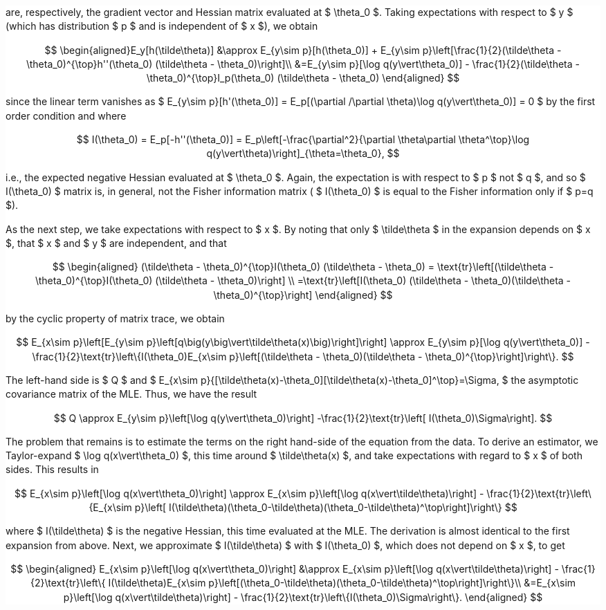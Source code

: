 are, respectively, the gradient vector and Hessian matrix evaluated at $ \theta_0  $. Taking expectations with respect to $ y  $ (which has distribution $ p  $ and is independent of $ x  $), we obtain

$$ \begin{aligned}E_y[h(\tilde\theta)] &\approx E_{y\sim p}[h(\theta_0)] + E_{y\sim p}\left[\frac{1}{2}(\tilde\theta - \theta_0)^{\top}h''(\theta_0) (\tilde\theta - \theta_0)\right]\\
&=E_{y\sim p}[\log q(y\vert\theta_0)] - \frac{1}{2}(\tilde\theta - \theta_0)^{\top}I_p(\theta_0) (\tilde\theta - \theta_0)
\end{aligned} $$

since the linear term vanishes as $ E_{y\sim p}[h'(\theta_0)] = E_p[(\partial /\partial \theta)\log q(y\vert\theta_0)] = 0  $ by the first order condition and where

$$  I(\theta_0) = E_p[-h''(\theta_0)] = E_p\left[-\frac{\partial^2}{\partial \theta\partial \theta^\top}\log q(y\vert\theta)\right]_{\theta=\theta_0},  $$

i.e., the expected negative Hessian evaluated at $ \theta_0  $. Again, the expectation is with respect to $ p  $ not $ q  $, and so $ I(\theta_0)  $ matrix is, in general, not the Fisher information matrix ( $ I(\theta_0)  $ is equal to the Fisher information only if $ p=q  $).

As the next step, we take expectations with respect to $ x  $. By noting that only $ \tilde\theta  $ in the expansion depends on $ x  $, that $ x  $ and $ y  $ are independent, and that

$$ \begin{aligned}
(\tilde\theta - \theta_0)^{\top}I(\theta_0) (\tilde\theta - \theta_0) = \text{tr}\left[(\tilde\theta - \theta_0)^{\top}I(\theta_0) (\tilde\theta - \theta_0)\right] \\
=\text{tr}\left[I(\theta_0) (\tilde\theta - \theta_0)(\tilde\theta - \theta_0)^{\top}\right]
\end{aligned} $$

by the cyclic property of matrix trace, we obtain

$$  E_{x\sim p}\left[E_{y\sim p}\left[q\big(y\big\vert\tilde\theta(x)\big)\right]\right] \approx E_{y\sim p}[\log q(y\vert\theta_0)] - \frac{1}{2}\text{tr}\left\{I(\theta_0)E_{x\sim p}\left[(\tilde\theta - \theta_0)(\tilde\theta - \theta_0)^{\top}\right]\right\}.  $$

The left-hand side is $ Q  $ and $ E_{x\sim p}\{[\tilde\theta(x)-\theta_0][\tilde\theta(x)-\theta_0]^\top\}=\Sigma,  $ the asymptotic covariance matrix of the MLE. Thus, we have the result

$$  Q \approx E_{y\sim p}\left[\log q(y\vert\theta_0)\right] -\frac{1}{2}\text{tr}\left[ I(\theta_0)\Sigma\right].  $$

The problem that remains is to estimate the terms on the right hand-side of the equation from the data. To derive an estimator, we Taylor-expand $ \log q(x\vert\theta_0)  $, this time around $ \tilde\theta(x)  $, and take expectations with regard to $ x  $ of both sides. This results in

$$  E_{x\sim p}\left[\log q(x\vert\theta_0)\right] \approx E_{x\sim p}\left[\log q(x\vert\tilde\theta)\right] - \frac{1}{2}\text{tr}\left\{E_{x\sim p}\left[ I(\tilde\theta)(\theta_0-\tilde\theta)(\theta_0-\tilde\theta)^\top\right]\right\}  $$

where $ I(\tilde\theta)  $ is the negative Hessian, this time evaluated at the MLE. The derivation is almost identical to the first expansion from above. Next, we approximate $ I(\tilde\theta)  $ with $ I(\theta_0)  $, which does not depend on $ x  $, to get

$$ \begin{aligned}
E_{x\sim p}\left[\log q(x\vert\theta_0)\right] &\approx E_{x\sim p}\left[\log q(x\vert\tilde\theta)\right] - \frac{1}{2}\text{tr}\left\{ I(\tilde\theta)E_{x\sim p}\left[(\theta_0-\tilde\theta)(\theta_0-\tilde\theta)^\top\right]\right\}\\
&=E_{x\sim p}\left[\log q(x\vert\tilde\theta)\right] - \frac{1}{2}\text{tr}\left\{I(\theta_0)\Sigma\right\}.
\end{aligned} $$
